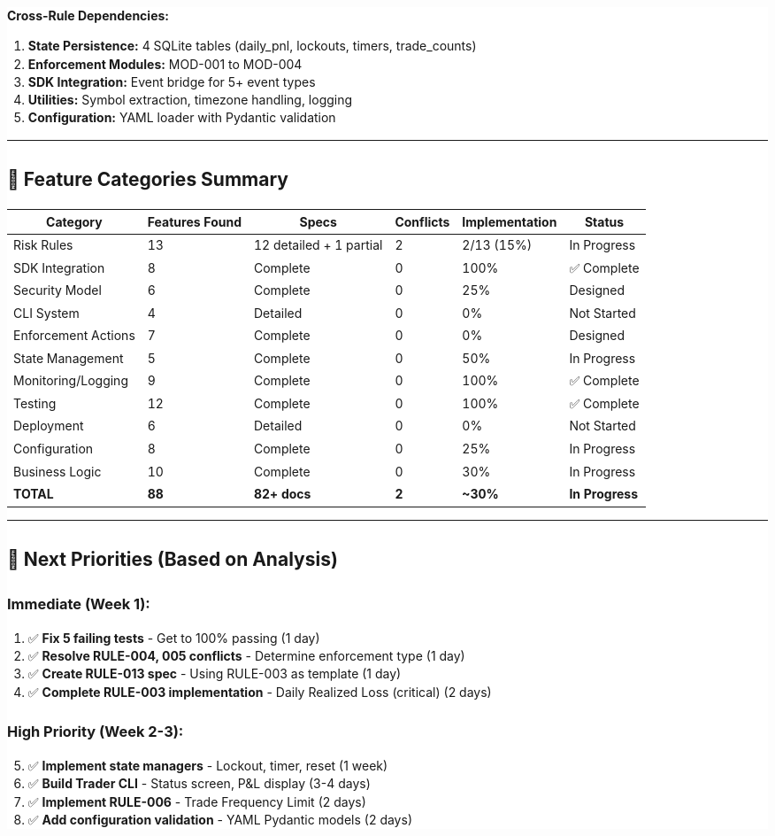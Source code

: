 **Cross-Rule Dependencies:**
1. **State Persistence:** 4 SQLite tables (daily_pnl, lockouts, timers, trade_counts)
2. **Enforcement Modules:** MOD-001 to MOD-004
3. **SDK Integration:** Event bridge for 5+ event types
4. **Utilities:** Symbol extraction, timezone handling, logging
5. **Configuration:** YAML loader with Pydantic validation

---

## 🎯 Feature Categories Summary

| Category | Features Found | Specs | Conflicts | Implementation | Status |
|----------|---------------|-------|-----------|----------------|---------|
| Risk Rules | 13 | 12 detailed + 1 partial | 2 | 2/13 (15%) | In Progress |
| SDK Integration | 8 | Complete | 0 | 100% | ✅ Complete |
| Security Model | 6 | Complete | 0 | 25% | Designed |
| CLI System | 4 | Detailed | 0 | 0% | Not Started |
| Enforcement Actions | 7 | Complete | 0 | 0% | Designed |
| State Management | 5 | Complete | 0 | 50% | In Progress |
| Monitoring/Logging | 9 | Complete | 0 | 100% | ✅ Complete |
| Testing | 12 | Complete | 0 | 100% | ✅ Complete |
| Deployment | 6 | Detailed | 0 | 0% | Not Started |
| Configuration | 8 | Complete | 0 | 25% | In Progress |
| Business Logic | 10 | Complete | 0 | 30% | In Progress |
| **TOTAL** | **88** | **82+ docs** | **2** | **~30%** | **In Progress** |

---

## 🚀 Next Priorities (Based on Analysis)

### Immediate (Week 1):
1. ✅ **Fix 5 failing tests** - Get to 100% passing (1 day)
2. ✅ **Resolve RULE-004, 005 conflicts** - Determine enforcement type (1 day)
3. ✅ **Create RULE-013 spec** - Using RULE-003 as template (1 day)
4. ✅ **Complete RULE-003 implementation** - Daily Realized Loss (critical) (2 days)

### High Priority (Week 2-3):
5. ✅ **Implement state managers** - Lockout, timer, reset (1 week)
6. ✅ **Build Trader CLI** - Status screen, P&L display (3-4 days)
7. ✅ **Implement RULE-006** - Trade Frequency Limit (2 days)
8. ✅ **Add configuration validation** - YAML Pydantic models (2 days)
